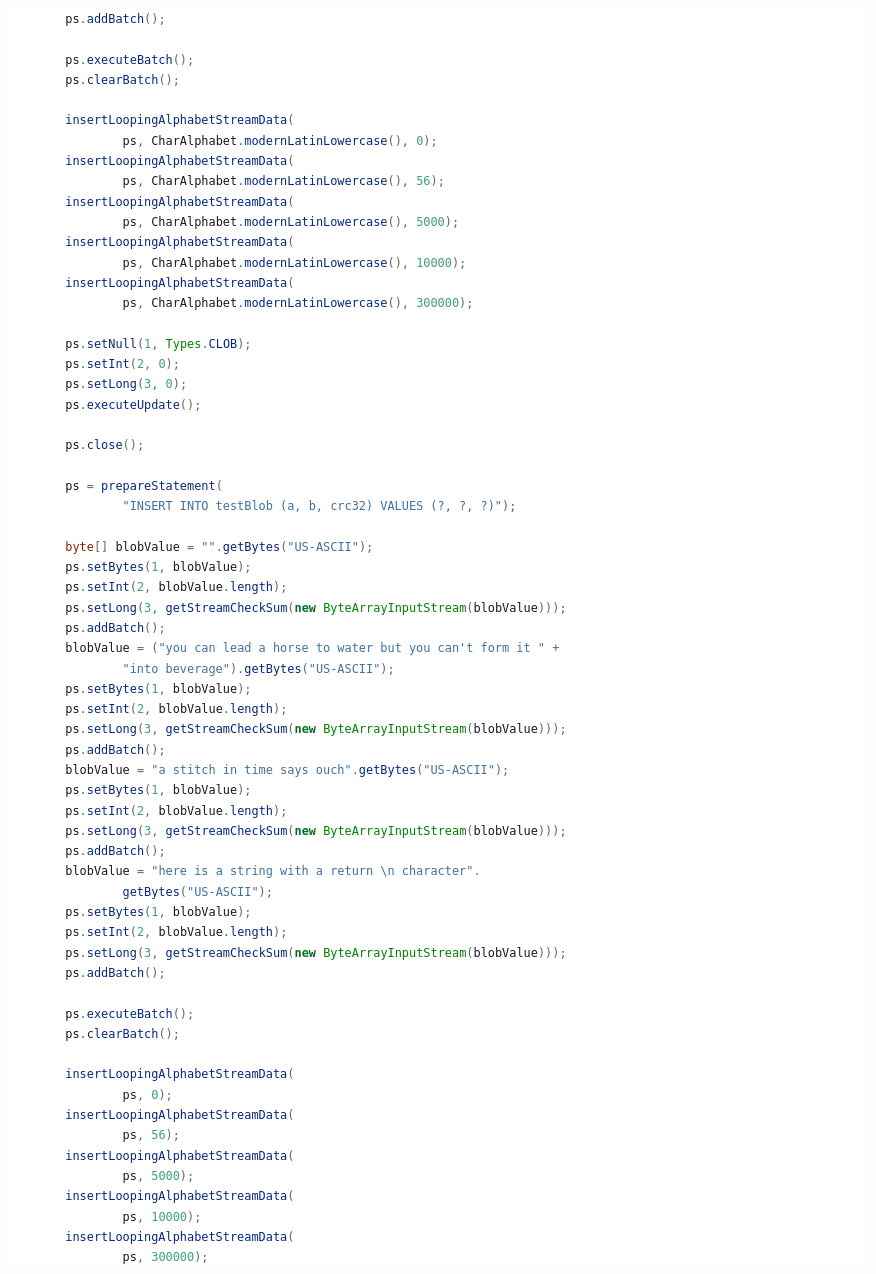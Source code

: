 ```java
        ps.addBatch();

        ps.executeBatch();
        ps.clearBatch();

        insertLoopingAlphabetStreamData(
                ps, CharAlphabet.modernLatinLowercase(), 0);
        insertLoopingAlphabetStreamData(
                ps, CharAlphabet.modernLatinLowercase(), 56);
        insertLoopingAlphabetStreamData(
                ps, CharAlphabet.modernLatinLowercase(), 5000);
        insertLoopingAlphabetStreamData(
                ps, CharAlphabet.modernLatinLowercase(), 10000);
        insertLoopingAlphabetStreamData(
                ps, CharAlphabet.modernLatinLowercase(), 300000);

        ps.setNull(1, Types.CLOB);
        ps.setInt(2, 0);
        ps.setLong(3, 0);
        ps.executeUpdate();

        ps.close();

        ps = prepareStatement(
                "INSERT INTO testBlob (a, b, crc32) VALUES (?, ?, ?)");

        byte[] blobValue = "".getBytes("US-ASCII");
        ps.setBytes(1, blobValue);
        ps.setInt(2, blobValue.length);
        ps.setLong(3, getStreamCheckSum(new ByteArrayInputStream(blobValue)));
        ps.addBatch();
        blobValue = ("you can lead a horse to water but you can't form it " +
                "into beverage").getBytes("US-ASCII");
        ps.setBytes(1, blobValue);
        ps.setInt(2, blobValue.length);
        ps.setLong(3, getStreamCheckSum(new ByteArrayInputStream(blobValue)));
        ps.addBatch();
        blobValue = "a stitch in time says ouch".getBytes("US-ASCII");
        ps.setBytes(1, blobValue);
        ps.setInt(2, blobValue.length);
        ps.setLong(3, getStreamCheckSum(new ByteArrayInputStream(blobValue)));
        ps.addBatch();
        blobValue = "here is a string with a return \n character".
                getBytes("US-ASCII");
        ps.setBytes(1, blobValue);
        ps.setInt(2, blobValue.length);
        ps.setLong(3, getStreamCheckSum(new ByteArrayInputStream(blobValue)));
        ps.addBatch();

        ps.executeBatch();
        ps.clearBatch();

        insertLoopingAlphabetStreamData(
                ps, 0);
        insertLoopingAlphabetStreamData(
                ps, 56);
        insertLoopingAlphabetStreamData(
                ps, 5000);
        insertLoopingAlphabetStreamData(
                ps, 10000);
        insertLoopingAlphabetStreamData(
                ps, 300000);

```